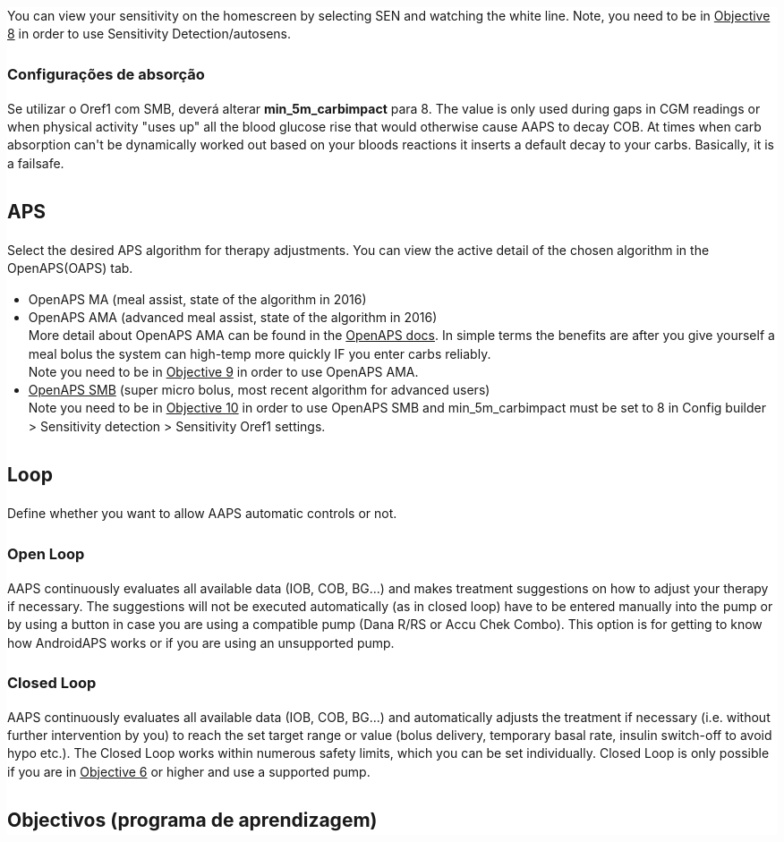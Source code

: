 You can view your sensitivity on the homescreen by selecting SEN and watching the white line. Note, you need to be in [Objective 8](../Usage/Objectives#objective-8-adjust-basals-and-ratios-if-needed-and-then-enable-autosens) in order to use Sensitivity Detection/autosens.

### Configurações de absorção

Se utilizar o Oref1 com SMB, deverá alterar **min_5m_carbimpact** para 8. The value is only used during gaps in CGM readings or when physical activity "uses up" all the blood glucose rise that would otherwise cause AAPS to decay COB. At times when carb absorption can't be dynamically worked out based on your bloods reactions it inserts a default decay to your carbs. Basically, it is a failsafe.

## APS

Select the desired APS algorithm for therapy adjustments. You can view the active detail of the chosen algorithm in the OpenAPS(OAPS) tab.

* OpenAPS MA (meal assist, state of the algorithm in 2016)
* OpenAPS AMA (advanced meal assist, state of the algorithm in 2016)  
    More detail about OpenAPS AMA can be found in the [OpenAPS docs](http://openaps.readthedocs.io/en/latest/docs/Customize-Iterate/autosens.html#advanced-meal-assist-or-ama). In simple terms the benefits are after you give yourself a meal bolus the system can high-temp more quickly IF you enter carbs reliably.  
    Note you need to be in [Objective 9](../Usage/Objectives#objective-9-enabling-additional-oref0-features-for-daytime-use-such-as-advanced-meal-assist-ama) in order to use OpenAPS AMA.
* [OpenAPS SMB](../Usage/Open-APS-features.md) (super micro bolus, most recent algorithm for advanced users)  
    Note you need to be in [Objective 10](../Usage/Objectives#objective-10-enabling-additional-oref1-features-for-daytime-use-such-as-super-micro-bolus-smb) in order to use OpenAPS SMB and min_5m_carbimpact must be set to 8 in Config builder > Sensitivity detection > Sensitivity Oref1 settings.

## Loop

Define whether you want to allow AAPS automatic controls or not.

### Open Loop

AAPS continuously evaluates all available data (IOB, COB, BG...) and makes treatment suggestions on how to adjust your therapy if necessary. The suggestions will not be executed automatically (as in closed loop) have to be entered manually into the pump or by using a button in case you are using a compatible pump (Dana R/RS or Accu Chek Combo). This option is for getting to know how AndroidAPS works or if you are using an unsupported pump.

### Closed Loop

AAPS continuously evaluates all available data (IOB, COB, BG...) and automatically adjusts the treatment if necessary (i.e. without further intervention by you) to reach the set target range or value (bolus delivery, temporary basal rate, insulin switch-off to avoid hypo etc.). The Closed Loop works within numerous safety limits, which you can be set individually. Closed Loop is only possible if you are in [Objective 6](../Usage/Objectives#objective-6-starting-to-close-the-loop-with-low-glucose-suspend) or higher and use a supported pump.

## Objectivos (programa de aprendizagem)
